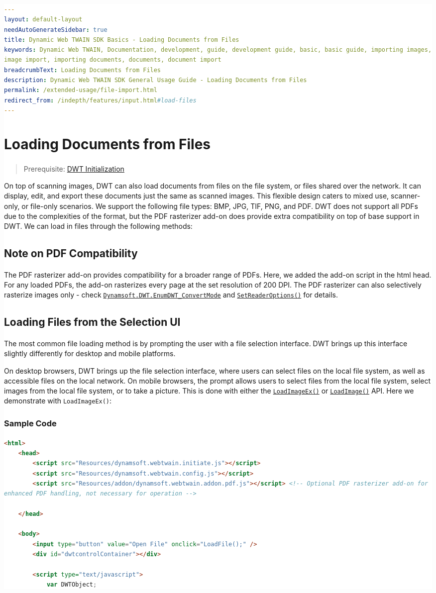 ```yaml
---
layout: default-layout
needAutoGenerateSidebar: true
title: Dynamic Web TWAIN SDK Basics - Loading Documents from Files
keywords: Dynamic Web TWAIN, Documentation, development, guide, development guide, basic, basic guide, importing images, image import, importing documents, documents, document import
breadcrumbText: Loading Documents from Files
description: Dynamic Web TWAIN SDK General Usage Guide - Loading Documents from Files
permalink: /extended-usage/file-import.html
redirect_from: /indepth/features/input.html#load-files
---
```


# Loading Documents from Files

> Prerequisite: [DWT Initialization]({{site.general-usage}}initialization.html)

On top of scanning images, DWT can also load documents from files on the file system, or files shared over the network. It can display, edit, and export these documents just the same as scanned images. This flexible design caters to mixed use, scanner-only, or file-only scenarios. We support the following file types: BMP, JPG, TIF, PNG, and PDF. DWT does not support all PDFs due to the complexities of the format, but the PDF rasterizer add-on does provide extra compatibility on top of base support in DWT. We can load in files through the following methods:

## Note on PDF Compatibility

The PDF rasterizer add-on provides compatibility for a broader range of PDFs. Here, we added the add-on script in the html head. For any loaded PDFs, the add-on rasterizes every page at the set resolution of 200 DPI. The PDF rasterizer can also selectively rasterize images only - check [`Dynamsoft.DWT.EnumDWT_ConvertMode`]({{site.api}}Dynamsoft_Enum.html#dynamsoftdwtenumdwt_convertmode) and [`SetReaderOptions()`]({{site.api}}Addon_PDF.html#setreaderoptions) for details.

## Loading Files from the Selection UI

The most common file loading method is by prompting the user with a file selection interface. DWT brings up this interface slightly differently for desktop and mobile platforms.

On desktop browsers, DWT brings up the file selection interface, where users can select files on the local file system, as well as accessible files on the local network.  On mobile browsers, the prompt allows users to select files from the local file system, select images from the local file system, or to take a picture. This is done with either the [`LoadImageEx()`]({{site.api}}WebTwain_IO.html#loadimageex) or [`LoadImage()`]({{site.api}}WebTwain_IO.html#loadimage) API. Here we demonstrate with `LoadImageEx()`:

### Sample Code

```html
<html>
    <head>
        <script src="Resources/dynamsoft.webtwain.initiate.js"></script>
        <script src="Resources/dynamsoft.webtwain.config.js"></script>
        <script src="Resources/addon/dynamsoft.webtwain.addon.pdf.js"></script> <!-- Optional PDF rasterizer add-on for enhanced PDF handling, not necessary for operation -->

    </head>

    <body>
        <input type="button" value="Open File" onclick="LoadFile();" />
        <div id="dwtcontrolContainer"></div>

        <script type="text/javascript">
            var DWTObject;

```